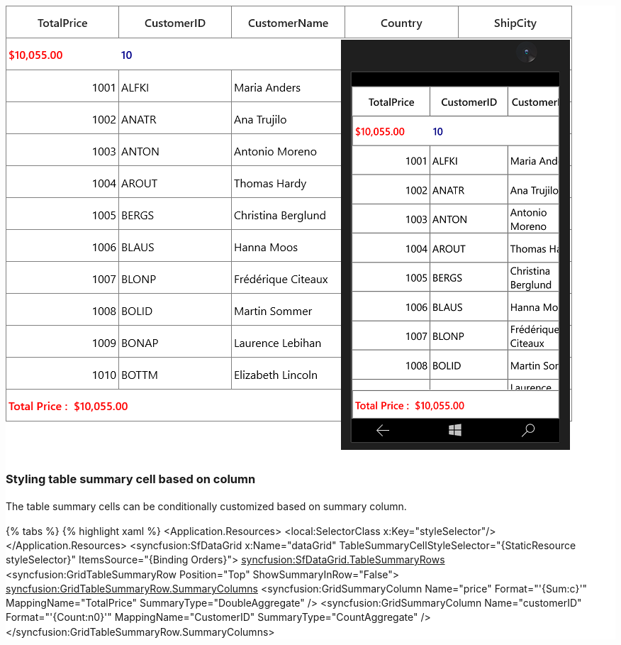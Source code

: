 ![](Conditional-Styling_images/Conditional-Styling_img19.png)

### Styling table summary cell based on column

The table summary cells can be conditionally customized based on summary column.

{% tabs %}
{% highlight xaml %}
<Application.Resources>
    <local:SelectorClass x:Key="styleSelector"/>
    <Style TargetType="syncfusion:GridTableSummaryCell" x:Key="customTableSummary">
        <Setter Property="Foreground" Value="Red"/>
    </Style>
    <Style TargetType="syncfusion:GridTableSummaryCell" x:Key="customTableSummary1">
        <Setter Property="Foreground" Value="DarkBlue"/>
    </Style>
</Application.Resources>
<syncfusion:SfDataGrid x:Name="dataGrid" 
                       TableSummaryCellStyleSelector="{StaticResource styleSelector}"
                       ItemsSource="{Binding Orders}">
    <syncfusion:SfDataGrid.TableSummaryRows>
        <syncfusion:GridTableSummaryRow Position="Top" ShowSummaryInRow="False">
            <syncfusion:GridTableSummaryRow.SummaryColumns>
                <syncfusion:GridSummaryColumn Name="price"
                                                Format="'{Sum:c}'"
                                                MappingName="TotalPrice"
                                                SummaryType="DoubleAggregate" />
                <syncfusion:GridSummaryColumn Name="customerID"
                                                Format="'{Count:n0}'"
                                                MappingName="CustomerID"
                                                SummaryType="CountAggregate" />
            </syncfusion:GridTableSummaryRow.SummaryColumns>